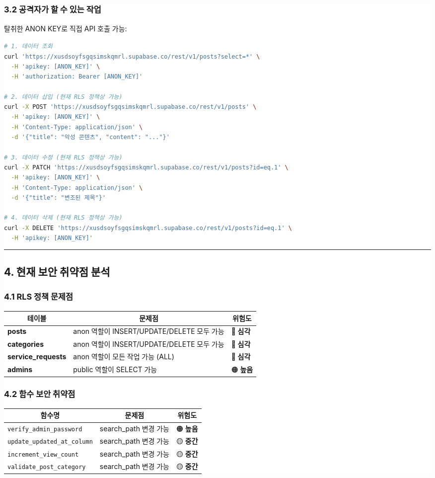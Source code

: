 ### 3.2 공격자가 할 수 있는 작업

탈취한 ANON KEY로 직접 API 호출 가능:

```bash
# 1. 데이터 조회
curl 'https://xusdsoyfsgqsimskqmrl.supabase.co/rest/v1/posts?select=*' \
  -H 'apikey: [ANON_KEY]' \
  -H 'authorization: Bearer [ANON_KEY]'

# 2. 데이터 삽입 (현재 RLS 정책상 가능)
curl -X POST 'https://xusdsoyfsgqsimskqmrl.supabase.co/rest/v1/posts' \
  -H 'apikey: [ANON_KEY]' \
  -H 'Content-Type: application/json' \
  -d '{"title": "악성 콘텐츠", "content": "..."}'

# 3. 데이터 수정 (현재 RLS 정책상 가능)
curl -X PATCH 'https://xusdsoyfsgqsimskqmrl.supabase.co/rest/v1/posts?id=eq.1' \
  -H 'apikey: [ANON_KEY]' \
  -H 'Content-Type: application/json' \
  -d '{"title": "변조된 제목"}'

# 4. 데이터 삭제 (현재 RLS 정책상 가능)
curl -X DELETE 'https://xusdsoyfsgqsimskqmrl.supabase.co/rest/v1/posts?id=eq.1' \
  -H 'apikey: [ANON_KEY]'
```

---

## 4. 현재 보안 취약점 분석

### 4.1 RLS 정책 문제점

| 테이블 | 문제점 | 위험도 |
|--------|--------|--------|
| **posts** | anon 역할이 INSERT/UPDATE/DELETE 모두 가능 | 🔴 **심각** |
| **categories** | anon 역할이 INSERT/UPDATE/DELETE 모두 가능 | 🔴 **심각** |
| **service_requests** | anon 역할이 모든 작업 가능 (ALL) | 🔴 **심각** |
| **admins** | public 역할이 SELECT 가능 | 🟠 **높음** |

### 4.2 함수 보안 취약점

| 함수명 | 문제점 | 위험도 |
|--------|--------|--------|
| `verify_admin_password` | search_path 변경 가능 | 🟠 **높음** |
| `update_updated_at_column` | search_path 변경 가능 | 🟡 **중간** |
| `increment_view_count` | search_path 변경 가능 | 🟡 **중간** |
| `validate_post_category` | search_path 변경 가능 | 🟡 **중간** |
